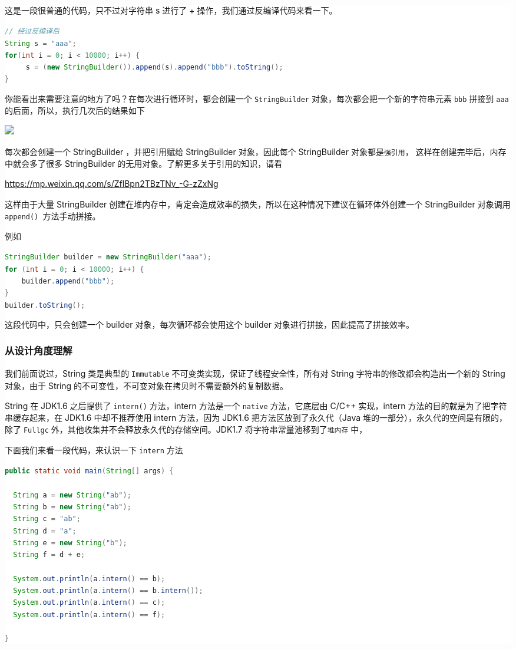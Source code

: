 这是一段很普通的代码，只不过对字符串 s 进行了 + 操作，我们通过反编译代码来看一下。

```java
// 经过反编译后
String s = "aaa";
for(int i = 0; i < 10000; i++) {
     s = (new StringBuilder()).append(s).append("bbb").toString();    
}
```

你能看出来需要注意的地方了吗？在每次进行循环时，都会创建一个 `StringBuilder` 对象，每次都会把一个新的字符串元素 `bbb` 拼接到 `aaa` 的后面，所以，执行几次后的结果如下

![](https://img2020.cnblogs.com/blog/1515111/202006/1515111-20200606094811992-1811793626.png)

每次都会创建一个 StringBuilder ，并把引用赋给 StringBuilder 对象，因此每个 StringBuilder 对象都是`强引用`， 这样在创建完毕后，内存中就会多了很多 StringBuilder 的无用对象。了解更多关于引用的知识，请看 

https://mp.weixin.qq.com/s/ZflBpn2TBzTNv_-G-zZxNg

这样由于大量 StringBuilder 创建在堆内存中，肯定会造成效率的损失，所以在这种情况下建议在循环体外创建一个 StringBuilder 对象调用 `append() `方法手动拼接。

例如

```java
StringBuilder builder = new StringBuilder("aaa");
for (int i = 0; i < 10000; i++) {
    builder.append("bbb");
}
builder.toString();
```

这段代码中，只会创建一个 builder 对象，每次循环都会使用这个 builder 对象进行拼接，因此提高了拼接效率。

### 从设计角度理解

我们前面说过，String 类是典型的 `Immutable` 不可变类实现，保证了线程安全性，所有对 String 字符串的修改都会构造出一个新的 String 对象，由于 String 的不可变性，不可变对象在拷贝时不需要额外的复制数据。

String 在 JDK1.6 之后提供了 `intern()` 方法，intern 方法是一个 `native` 方法，它底层由 C/C++ 实现，intern 方法的目的就是为了把字符串缓存起来，在 JDK1.6 中却不推荐使用 intern 方法，因为 JDK1.6 把方法区放到了永久代（Java 堆的一部分），永久代的空间是有限的，除了 `Fullgc` 外，其他收集并不会释放永久代的存储空间。JDK1.7 将字符串常量池移到了`堆内存` 中，

下面我们来看一段代码，来认识一下 `intern` 方法

```java
public static void main(String[] args) {

  String a = new String("ab");
  String b = new String("ab");
  String c = "ab";
  String d = "a";
  String e = new String("b");
  String f = d + e;

  System.out.println(a.intern() == b);
  System.out.println(a.intern() == b.intern());
  System.out.println(a.intern() == c);
  System.out.println(a.intern() == f);

}
```
